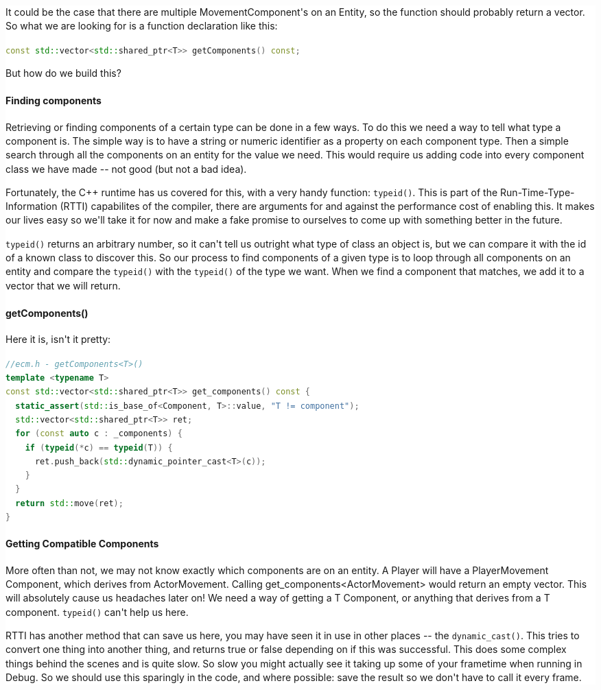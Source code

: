 It could be the case that there are multiple MovementComponent's on an Entity, so the function should probably return a vector. So what we are looking for is a function declaration like this:

```cpp
const std::vector<std::shared_ptr<T>> getComponents() const;
```

But how do we build this?

#### Finding components

Retrieving or finding components of a certain type can be done in a few ways. To do this we need a way to tell what type a component is. The simple way is to have a string or numeric identifier as a property on each component type. Then a simple search through all the components on an entity for the value we need. This would require us adding code into every component class we have made -- not good (but not a bad idea).

Fortunately, the C++ runtime has us covered for this, with a very handy function: `typeid()`. This is part of the Run-Time-Type-Information (RTTI) capabilites of the compiler, there are arguments for and against the performance cost of enabling this. It makes our lives easy so we'll take it for now and make a fake promise to ourselves to come up with something better in the future.

`typeid()` returns an arbitrary number, so it can't tell us outright what type of class an object is, but we can compare it with the id of a known class to discover this. So our process to find components of a given type is to loop through all components on an entity and compare the `typeid()` with the `typeid()` of the type we want. When we find a component that matches, we add it to a vector that we will return.

#### getComponents<T>()

Here it is, isn't it pretty:

```cpp
//ecm.h - getComponents<T>()
template <typename T>
const std::vector<std::shared_ptr<T>> get_components() const {
  static_assert(std::is_base_of<Component, T>::value, "T != component");
  std::vector<std::shared_ptr<T>> ret;
  for (const auto c : _components) {
    if (typeid(*c) == typeid(T)) {
      ret.push_back(std::dynamic_pointer_cast<T>(c));
    }
  }
  return std::move(ret);
}
```

#### Getting Compatible Components

More often than not, we may not know exactly which components are on an entity. A Player will have a PlayerMovement Component, which derives from ActorMovement. Calling get_components\<ActorMovement\> would return an empty vector. This will absolutely cause us headaches later on! We need a way of getting a T Component, or anything that derives from a T component. `typeid()` can't help us here.

RTTI has another method that can save us here, you may have seen it in use in other places -- the `dynamic_cast()`. This tries to convert one thing into another thing, and returns true or false depending on if this was successful. This does some complex things behind the scenes and is quite slow. So slow you might actually see it taking up some of your frametime when running in Debug. So we should use this sparingly in the code, and where possible: save the result so we don't have to call it every frame.
